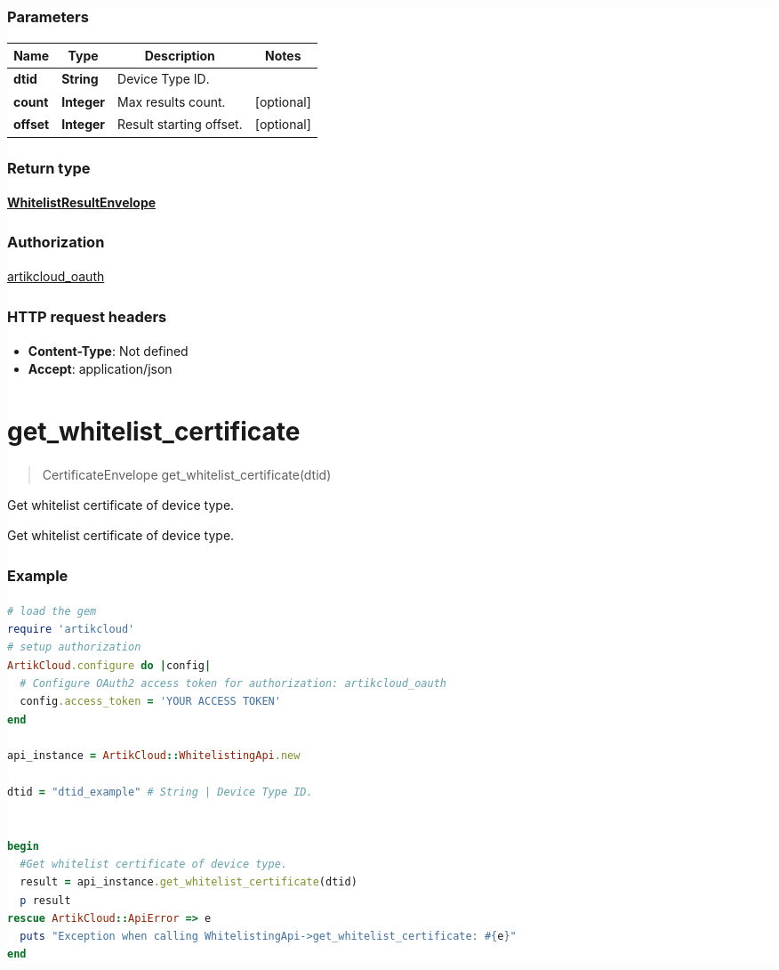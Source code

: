 ### Parameters

Name | Type | Description  | Notes
------------- | ------------- | ------------- | -------------
 **dtid** | **String**| Device Type ID. | 
 **count** | **Integer**| Max results count. | [optional] 
 **offset** | **Integer**| Result starting offset. | [optional] 

### Return type

[**WhitelistResultEnvelope**](WhitelistResultEnvelope.md)

### Authorization

[artikcloud_oauth](../README.md#artikcloud_oauth)

### HTTP request headers

 - **Content-Type**: Not defined
 - **Accept**: application/json



# **get_whitelist_certificate**
> CertificateEnvelope get_whitelist_certificate(dtid)

Get whitelist certificate of device type.

Get whitelist certificate of device type.

### Example
```ruby
# load the gem
require 'artikcloud'
# setup authorization
ArtikCloud.configure do |config|
  # Configure OAuth2 access token for authorization: artikcloud_oauth
  config.access_token = 'YOUR ACCESS TOKEN'
end

api_instance = ArtikCloud::WhitelistingApi.new

dtid = "dtid_example" # String | Device Type ID.


begin
  #Get whitelist certificate of device type.
  result = api_instance.get_whitelist_certificate(dtid)
  p result
rescue ArtikCloud::ApiError => e
  puts "Exception when calling WhitelistingApi->get_whitelist_certificate: #{e}"
end
```
